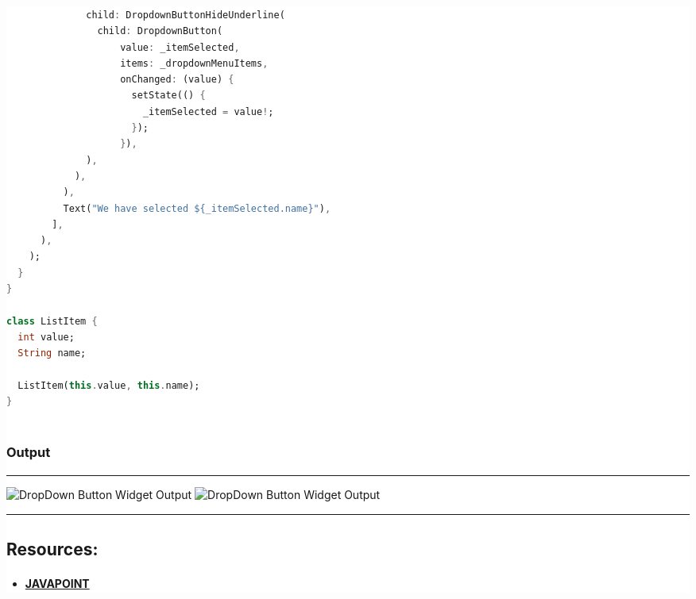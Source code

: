 ```Dart
              child: DropdownButtonHideUnderline(  
                child: DropdownButton(  
                    value: _itemSelected,  
                    items: _dropdownMenuItems,  
                    onChanged: (value) {  
                      setState(() {  
                        _itemSelected = value!;  
                      });  
                    }),  
              ),  
            ),  
          ),  
          Text("We have selected ${_itemSelected.name}"),  
        ],  
      ),  
    );  
  }  
}  
  
class ListItem {  
  int value;  
  String name;  
  
  ListItem(this.value, this.name);  
}  
 
```

### **Output**

***
![DropDown Button Widget Output](https://static.javatpoint.com/tutorial/flutter/images/flutter-buttons6.png)
![DropDown Button Widget Output](https://static.javatpoint.com/tutorial/flutter/images/flutter-buttons7.png)

***

## **Resources:**

* [**JAVAPOINT**](https://www.javatpoint.com/flutter-buttons)
